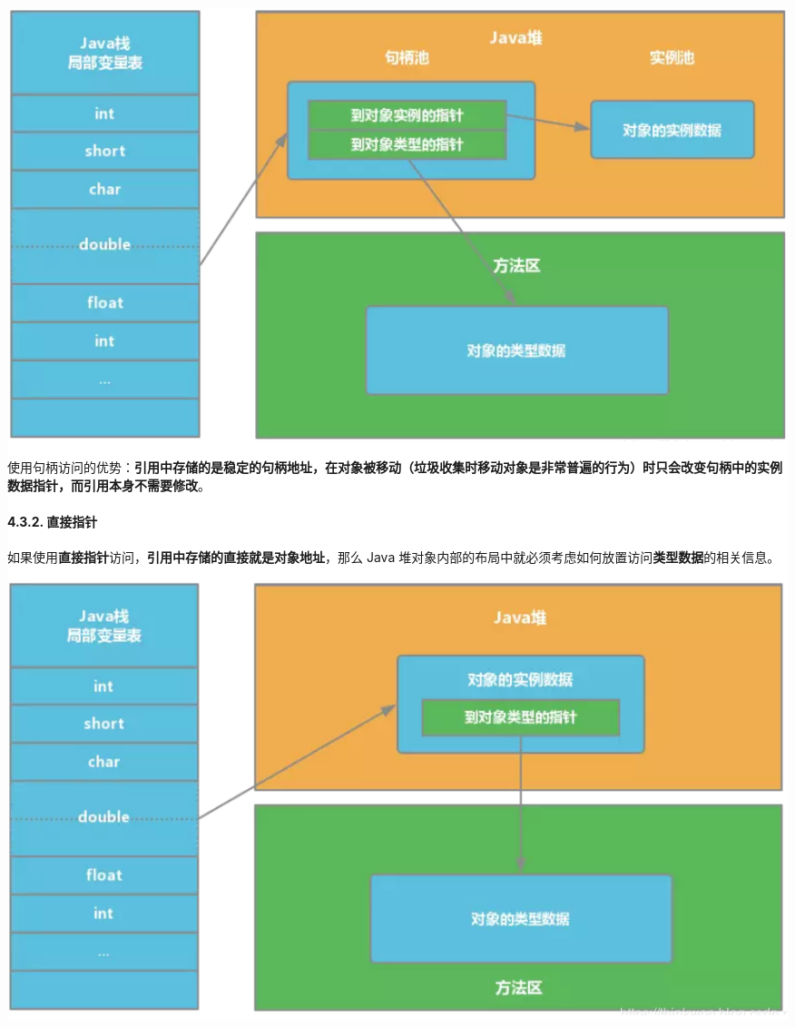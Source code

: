 ![](images/132591715247318.png)

使用句柄访问的优势：**引用中存储的是稳定的句柄地址，在对象被移动（垃圾收集时移动对象是非常普遍的行为）时只会改变句柄中的实例数据指针，而引用本身不需要修改**。

#### 4.3.2. 直接指针

如果使用**直接指针**访问，**引用中存储的直接就是对象地址**，那么 Java 堆对象内部的布局中就必须考虑如何放置访问**类型数据**的相关信息。

![](images/153362015239987.png)
